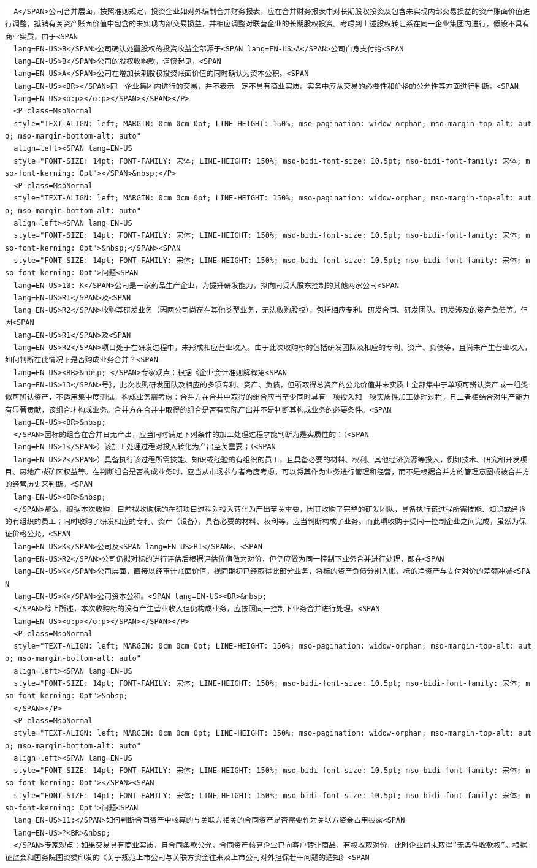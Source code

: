       A</SPAN>公司合并层面，按照准则规定，投资企业如对外编制合并财务报表，应在合并财务报表中对长期股权投资及包含未实现内部交易损益的资产账面价值进行调整，抵销有关资产账面价值中包含的未实现内部交易损益，并相应调整对联营企业的长期股权投资。考虑到上述股权转让系在同一企业集团内进行，假设不具有商业实质，由于<SPAN 
      lang=EN-US>B</SPAN>公司确认处置股权的投资收益全部源于<SPAN lang=EN-US>A</SPAN>公司自身支付给<SPAN 
      lang=EN-US>B</SPAN>公司的股权收购款，谨慎起见，<SPAN 
      lang=EN-US>A</SPAN>公司在增加长期股权投资账面价值的同时确认为资本公积。<SPAN 
      lang=EN-US><BR></SPAN>同一企业集团内进行的交易，并不表示一定不具有商业实质。实务中应从交易的必要性和价格的公允性等方面进行判断。<SPAN 
      lang=EN-US><o:p></o:p></SPAN></SPAN></P>
      <P class=MsoNormal 
      style="TEXT-ALIGN: left; MARGIN: 0cm 0cm 0pt; LINE-HEIGHT: 150%; mso-pagination: widow-orphan; mso-margin-top-alt: auto; mso-margin-bottom-alt: auto" 
      align=left><SPAN lang=EN-US 
      style="FONT-SIZE: 14pt; FONT-FAMILY: 宋体; LINE-HEIGHT: 150%; mso-bidi-font-size: 10.5pt; mso-bidi-font-family: 宋体; mso-font-kerning: 0pt"></SPAN>&nbsp;</P>
      <P class=MsoNormal 
      style="TEXT-ALIGN: left; MARGIN: 0cm 0cm 0pt; LINE-HEIGHT: 150%; mso-pagination: widow-orphan; mso-margin-top-alt: auto; mso-margin-bottom-alt: auto" 
      align=left><SPAN lang=EN-US 
      style="FONT-SIZE: 14pt; FONT-FAMILY: 宋体; LINE-HEIGHT: 150%; mso-bidi-font-size: 10.5pt; mso-bidi-font-family: 宋体; mso-font-kerning: 0pt">&nbsp;</SPAN><SPAN 
      style="FONT-SIZE: 14pt; FONT-FAMILY: 宋体; LINE-HEIGHT: 150%; mso-bidi-font-size: 10.5pt; mso-bidi-font-family: 宋体; mso-font-kerning: 0pt">问题<SPAN 
      lang=EN-US>10: K</SPAN>公司是一家药品生产企业，为提升研发能力，拟向同受大股东控制的其他两家公司<SPAN 
      lang=EN-US>R1</SPAN>及<SPAN 
      lang=EN-US>R2</SPAN>收购其研发业务（因两公司尚存在其他类型业务，无法收购股权），包括相应专利、研发合同、研发团队、研发涉及的资产负债等。但因<SPAN 
      lang=EN-US>R1</SPAN>及<SPAN 
      lang=EN-US>R2</SPAN>项目处于在研发过程中，未形成相应营业收入。由于此次收购标的包括研发团队及相应的专利、资产、负债等，且尚未产生营业收入，如何判断在此情况下是否购成业务合并？<SPAN 
      lang=EN-US><BR>&nbsp; </SPAN>专家观点：根据《企业会计准则解释第<SPAN 
      lang=EN-US>13</SPAN>号》，此次收购研发团队及相应的多项专利、资产、负债，但所取得总资产的公允价值并未实质上全部集中于单项可辨认资产或一组类似可辨认资产，不适用集中度测试。构成业务需考虑：合并方在合并中取得的组合应当至少同时具有一项投入和一项实质性加工处理过程，且二者相结合对生产能力有显著贡献，该组合才构成业务。合并方在合并中取得的组合是否有实际产出并不是判断其构成业务的必要条件。<SPAN 
      lang=EN-US><BR>&nbsp; 
      </SPAN>因标的组合在合并日无产出，应当同时满足下列条件的加工处理过程才能判断为是实质性的：（<SPAN 
      lang=EN-US>1</SPAN>）该加工处理过程对投入转化为产出至关重要；（<SPAN 
      lang=EN-US>2</SPAN>）具备执行该过程所需技能、知识或经验的有组织的员工，且具备必要的材料、权利、其他经济资源等投入，例如技术、研究和开发项目、房地产或矿区权益等。在判断组合是否构成业务时，应当从市场参与者角度考虑，可以将其作为业务进行管理和经营，而不是根据合并方的管理意图或被合并方的经营历史来判断。<SPAN 
      lang=EN-US><BR>&nbsp; 
      </SPAN>那么，根据本次收购，目前拟收购标的在研项目过程对投入转化为产出至关重要，因其收购了完整的研发团队，具备执行该过程所需技能、知识或经验的有组织的员工；同时收购了研发相应的专利、资产（设备），具备必要的材料、权利等，应当判断构成了业务。而此项收购于受同一控制企业之间完成，虽然为保证价格公允，<SPAN 
      lang=EN-US>K</SPAN>公司及<SPAN lang=EN-US>R1</SPAN>、<SPAN 
      lang=EN-US>R2</SPAN>公司仍拟对标的进行评估后根据评估价值做为对价，但仍应做为同一控制下业务合并进行处理，即在<SPAN 
      lang=EN-US>K</SPAN>公司层面，直接以经审计账面价值，视同期初已经取得此部分业务，将标的资产负债分别入账，标的净资产与支付对价的差额冲减<SPAN 
      lang=EN-US>K</SPAN>公司资本公积。<SPAN lang=EN-US><BR>&nbsp; 
      </SPAN>综上所述，本次收购标的没有产生营业收入但仍构成业务，应按照同一控制下业务合并进行处理。<SPAN 
      lang=EN-US><o:p></o:p></SPAN></SPAN></P>
      <P class=MsoNormal 
      style="TEXT-ALIGN: left; MARGIN: 0cm 0cm 0pt; LINE-HEIGHT: 150%; mso-pagination: widow-orphan; mso-margin-top-alt: auto; mso-margin-bottom-alt: auto" 
      align=left><SPAN lang=EN-US 
      style="FONT-SIZE: 14pt; FONT-FAMILY: 宋体; LINE-HEIGHT: 150%; mso-bidi-font-size: 10.5pt; mso-bidi-font-family: 宋体; mso-font-kerning: 0pt">&nbsp; 
      </SPAN></P>
      <P class=MsoNormal 
      style="TEXT-ALIGN: left; MARGIN: 0cm 0cm 0pt; LINE-HEIGHT: 150%; mso-pagination: widow-orphan; mso-margin-top-alt: auto; mso-margin-bottom-alt: auto" 
      align=left><SPAN lang=EN-US 
      style="FONT-SIZE: 14pt; FONT-FAMILY: 宋体; LINE-HEIGHT: 150%; mso-bidi-font-size: 10.5pt; mso-bidi-font-family: 宋体; mso-font-kerning: 0pt"></SPAN><SPAN 
      style="FONT-SIZE: 14pt; FONT-FAMILY: 宋体; LINE-HEIGHT: 150%; mso-bidi-font-size: 10.5pt; mso-bidi-font-family: 宋体; mso-font-kerning: 0pt">问题<SPAN 
      lang=EN-US>11:</SPAN>如何判断合同资产中核算的与关联方相关的合同资产是否需要作为关联方资金占用披露<SPAN 
      lang=EN-US>?<BR>&nbsp; 
      </SPAN>专家观点：如果交易具有商业实质，且合同条款公允，合同资产核算企业已向客户转让商品，有权收取对价，此时企业尚未取得“无条件收款权”。根据证监会和国务院国资委印发的《关于规范上市公司与关联方资金往来及上市公司对外担保若干问题的通知》<SPAN 